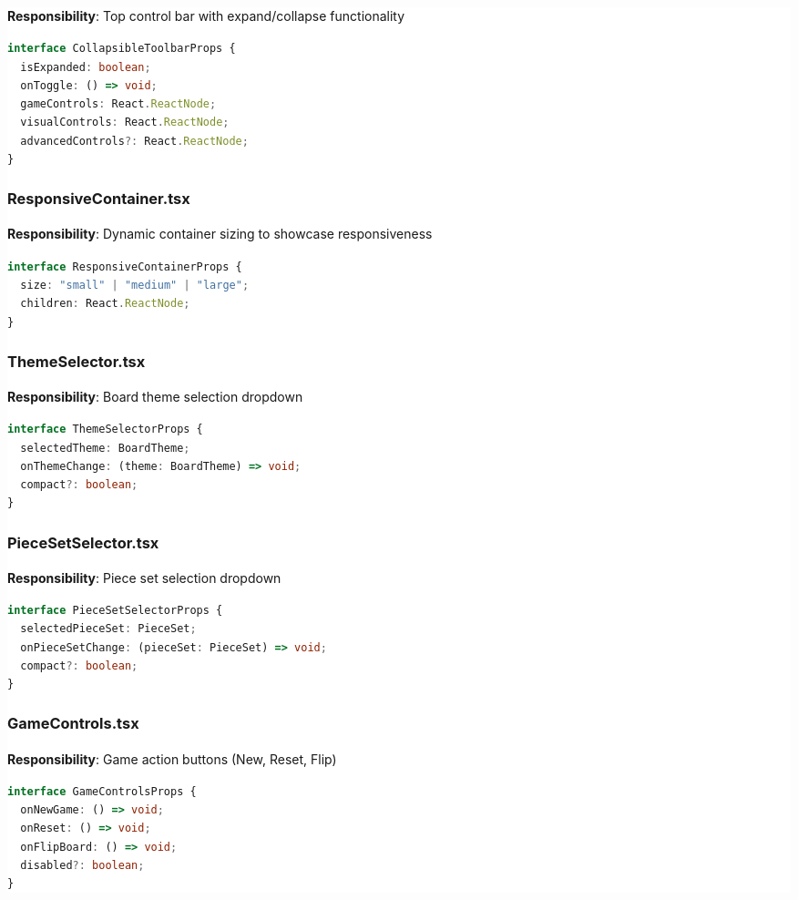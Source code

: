 **Responsibility**: Top control bar with expand/collapse functionality

```typescript
interface CollapsibleToolbarProps {
  isExpanded: boolean;
  onToggle: () => void;
  gameControls: React.ReactNode;
  visualControls: React.ReactNode;
  advancedControls?: React.ReactNode;
}
```

### **ResponsiveContainer.tsx**

**Responsibility**: Dynamic container sizing to showcase responsiveness

```typescript
interface ResponsiveContainerProps {
  size: "small" | "medium" | "large";
  children: React.ReactNode;
}
```

### **ThemeSelector.tsx**

**Responsibility**: Board theme selection dropdown

```typescript
interface ThemeSelectorProps {
  selectedTheme: BoardTheme;
  onThemeChange: (theme: BoardTheme) => void;
  compact?: boolean;
}
```

### **PieceSetSelector.tsx**

**Responsibility**: Piece set selection dropdown

```typescript
interface PieceSetSelectorProps {
  selectedPieceSet: PieceSet;
  onPieceSetChange: (pieceSet: PieceSet) => void;
  compact?: boolean;
}
```

### **GameControls.tsx**

**Responsibility**: Game action buttons (New, Reset, Flip)

```typescript
interface GameControlsProps {
  onNewGame: () => void;
  onReset: () => void;
  onFlipBoard: () => void;
  disabled?: boolean;
}
```
